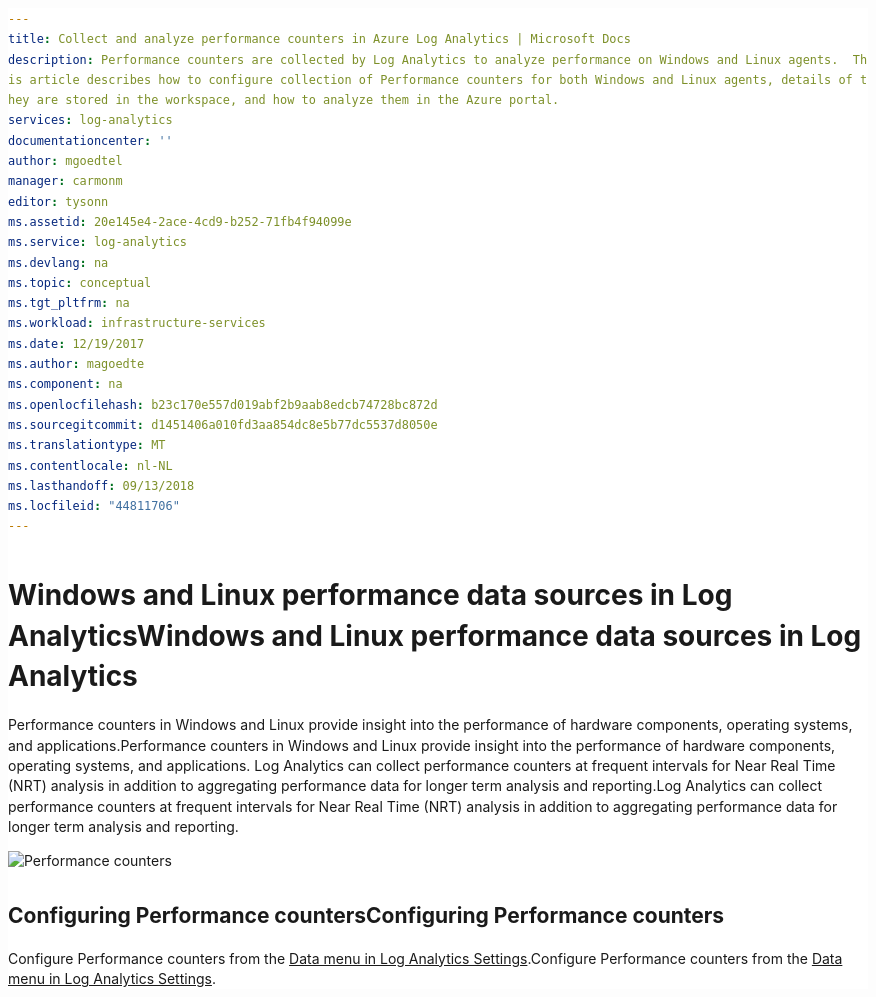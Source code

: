 ```yaml
---
title: Collect and analyze performance counters in Azure Log Analytics | Microsoft Docs
description: Performance counters are collected by Log Analytics to analyze performance on Windows and Linux agents.  This article describes how to configure collection of Performance counters for both Windows and Linux agents, details of they are stored in the workspace, and how to analyze them in the Azure portal.
services: log-analytics
documentationcenter: ''
author: mgoedtel
manager: carmonm
editor: tysonn
ms.assetid: 20e145e4-2ace-4cd9-b252-71fb4f94099e
ms.service: log-analytics
ms.devlang: na
ms.topic: conceptual
ms.tgt_pltfrm: na
ms.workload: infrastructure-services
ms.date: 12/19/2017
ms.author: magoedte
ms.component: na
ms.openlocfilehash: b23c170e557d019abf2b9aab8edcb74728bc872d
ms.sourcegitcommit: d1451406a010fd3aa854dc8e5b77dc5537d8050e
ms.translationtype: MT
ms.contentlocale: nl-NL
ms.lasthandoff: 09/13/2018
ms.locfileid: "44811706"
---
```

# <a name="windows-and-linux-performance-data-sources-in-log-analytics"></a><span data-ttu-id="942cd-104">Windows and Linux performance data sources in Log Analytics</span><span class="sxs-lookup"><span data-stu-id="942cd-104">Windows and Linux performance data sources in Log Analytics</span></span>
<span data-ttu-id="942cd-105">Performance counters in Windows and Linux provide insight into the performance of hardware components, operating systems, and applications.</span><span class="sxs-lookup"><span data-stu-id="942cd-105">Performance counters in Windows and Linux provide insight into the performance of hardware components, operating systems, and applications.</span></span>  <span data-ttu-id="942cd-106">Log Analytics can collect performance counters at frequent intervals for Near Real Time (NRT) analysis in addition to aggregating performance data for longer term analysis and reporting.</span><span class="sxs-lookup"><span data-stu-id="942cd-106">Log Analytics can collect performance counters at frequent intervals for Near Real Time (NRT) analysis in addition to aggregating performance data for longer term analysis and reporting.</span></span>

![Performance counters](media/log-analytics-data-sources-performance-counters/overview.png)

## <a name="configuring-performance-counters"></a><span data-ttu-id="942cd-108">Configuring Performance counters</span><span class="sxs-lookup"><span data-stu-id="942cd-108">Configuring Performance counters</span></span>
<span data-ttu-id="942cd-109">Configure Performance counters from the [Data menu in Log Analytics Settings](log-analytics-data-sources.md#configuring-data-sources).</span><span class="sxs-lookup"><span data-stu-id="942cd-109">Configure Performance counters from the [Data menu in Log Analytics Settings](log-analytics-data-sources.md#configuring-data-sources).</span></span>
